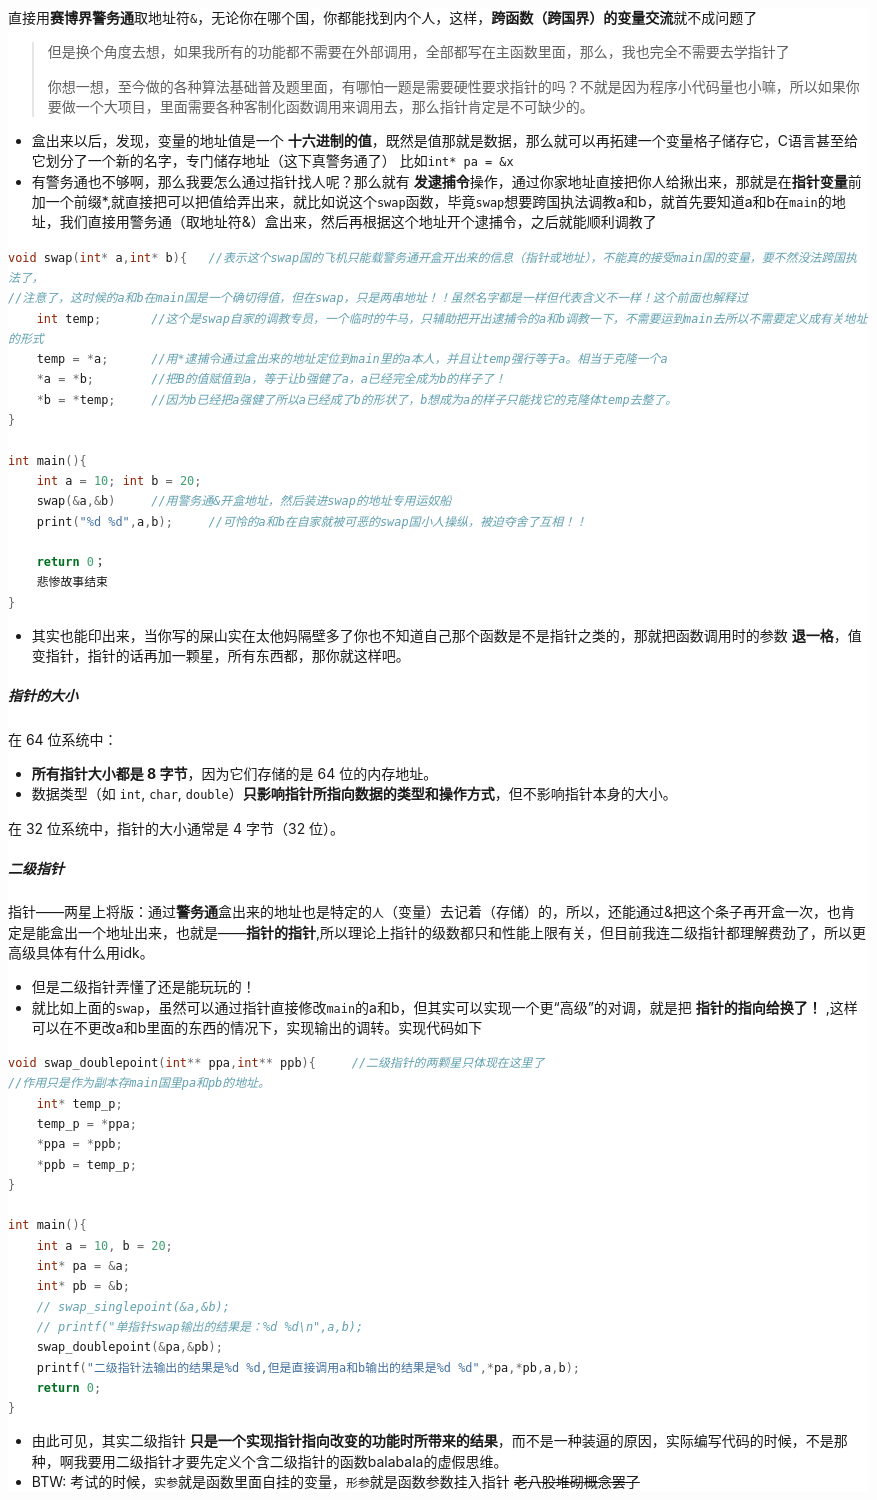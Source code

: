 直接用**赛博界警务通**取地址符`&`，无论你在哪个国，你都能找到内个人，这样，**跨函数（跨国界）的变量交流**就不成问题了

> 但是换个角度去想，如果我所有的功能都不需要在外部调用，全部都写在主函数里面，那么，我也完全不需要去学指针了
> 
> 你想一想，至今做的各种算法基础普及题里面，有哪怕一题是需要硬性要求指针的吗？不就是因为程序小代码量也小嘛，所以如果你要做一个大项目，里面需要各种客制化函数调用来调用去，那么指针肯定是不可缺少的。

- 盒出来以后，发现，变量的地址值是一个 **十六进制的值**，既然是值那就是数据，那么就可以再拓建一个变量格子储存它，C语言甚至给它划分了一个新的名字，专门储存地址（这下真警务通了） 比如`int* pa = &x`
- 有警务通也不够啊，那么我要怎么通过指针找人呢？那么就有 **发逮捕令**操作，通过你家地址直接把你人给揪出来，那就是在**指针变量**前加一个前缀*,就直接把可以把值给弄出来，就比如说这个`swap`函数，毕竟`swap`想要跨国执法调教a和b，就首先要知道a和b在`main`的地址，我们直接用警务通（取地址符&）盒出来，然后再根据这个地址开个逮捕令，之后就能顺利调教了
```c
void swap(int* a,int* b){   //表示这个swap国的飞机只能载警务通开盒开出来的信息（指针或地址），不能真的接受main国的变量，要不然没法跨国执法了，
//注意了，这时候的a和b在main国是一个确切得值，但在swap，只是两串地址！！虽然名字都是一样但代表含义不一样！这个前面也解释过
    int temp;       //这个是swap自家的调教专员，一个临时的牛马，只辅助把开出逮捕令的a和b调教一下，不需要运到main去所以不需要定义成有关地址的形式
    temp = *a;      //用*逮捕令通过盒出来的地址定位到main里的a本人，并且让temp强行等于a。相当于克隆一个a
    *a = *b;        //把B的值赋值到a，等于让b强健了a，a已经完全成为b的样子了！
    *b = *temp;     //因为b已经把a强健了所以a已经成了b的形状了，b想成为a的样子只能找它的克隆体temp去整了。
}

int main(){
    int a = 10; int b = 20;
    swap(&a,&b)     //用警务通&开盒地址，然后装进swap的地址专用运奴船
    print("%d %d",a,b);     //可怜的a和b在自家就被可恶的swap国小人操纵，被迫夺舍了互相！！

    return 0；
    悲惨故事结束
}
```
- 其实也能印出来，当你写的屎山实在太他妈隔壁多了你也不知道自己那个函数是不是指针之类的，那就把函数调用时的参数 **退一格**，值变指针，指针的话再加一颗星，所有东西都，那你就这样吧。

##### 指针的大小
在 64 位系统中：
- **所有指针大小都是 8 字节**，因为它们存储的是 64 位的内存地址。
- 数据类型（如 `int`, `char`, `double`）**只影响指针所指向数据的类型和操作方式**，但不影响指针本身的大小。

在 32 位系统中，指针的大小通常是 4 字节（32 位）。
##### 二级指针
指针——两星上将版：通过**警务通**盒出来的地址也是特定的`人`（变量）去记着（存储）的，所以，还能通过&把这个条子再开盒一次，也肯定是能盒出一个地址出来，也就是——**指针的指针**,所以理论上指针的级数都只和性能上限有关，但目前我连二级指针都理解费劲了，所以更高级具体有什么用idk。

- 但是二级指针弄懂了还是能玩玩的！
- 就比如上面的`swap`，虽然可以通过指针直接修改`main`的a和b，但其实可以实现一个更“高级”的对调，就是把 **指针的指向给换了！** ,这样可以在不更改a和b里面的东西的情况下，实现输出的调转。实现代码如下
```c
void swap_doublepoint(int** ppa,int** ppb){     //二级指针的两颗星只体现在这里了
//作用只是作为副本存main国里pa和pb的地址。
    int* temp_p;
    temp_p = *ppa;
    *ppa = *ppb;
    *ppb = temp_p;
}

int main(){
    int a = 10, b = 20;
    int* pa = &a;
    int* pb = &b;
    // swap_singlepoint(&a,&b);
    // printf("单指针swap输出的结果是：%d %d\n",a,b);
    swap_doublepoint(&pa,&pb);
    printf("二级指针法输出的结果是%d %d,但是直接调用a和b输出的结果是%d %d",*pa,*pb,a,b);
    return 0;
}
```
- 由此可见，其实二级指针 **只是一个实现指针指向改变的功能时所带来的结果**，而不是一种装逼的原因，实际编写代码的时候，不是那种，啊我要用二级指针才要先定义个含二级指针的函数balabala的虚假思维。
- BTW: 考试的时候，`实参`就是函数里面自挂的变量，`形参`就是函数参数挂入指针 ~~老八股堆砌概念罢了~~